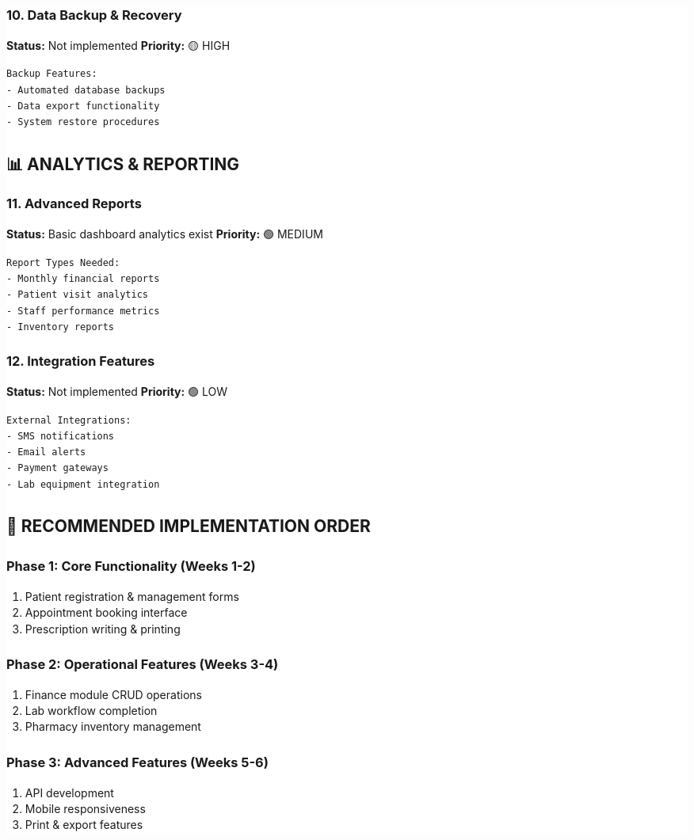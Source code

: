 ### 10. **Data Backup & Recovery**
**Status:** Not implemented
**Priority:** 🟡 HIGH
```
Backup Features:
- Automated database backups
- Data export functionality
- System restore procedures
```

## 📊 ANALYTICS & REPORTING

### 11. **Advanced Reports**
**Status:** Basic dashboard analytics exist
**Priority:** 🟢 MEDIUM
```
Report Types Needed:
- Monthly financial reports
- Patient visit analytics
- Staff performance metrics
- Inventory reports
```

### 12. **Integration Features**
**Status:** Not implemented
**Priority:** 🟢 LOW
```
External Integrations:
- SMS notifications
- Email alerts
- Payment gateways
- Lab equipment integration
```

## 🚀 RECOMMENDED IMPLEMENTATION ORDER

### **Phase 1: Core Functionality (Weeks 1-2)**
1. Patient registration & management forms
2. Appointment booking interface
3. Prescription writing & printing

### **Phase 2: Operational Features (Weeks 3-4)**
1. Finance module CRUD operations
2. Lab workflow completion
3. Pharmacy inventory management

### **Phase 3: Advanced Features (Weeks 5-6)**
1. API development
2. Mobile responsiveness
3. Print & export features
